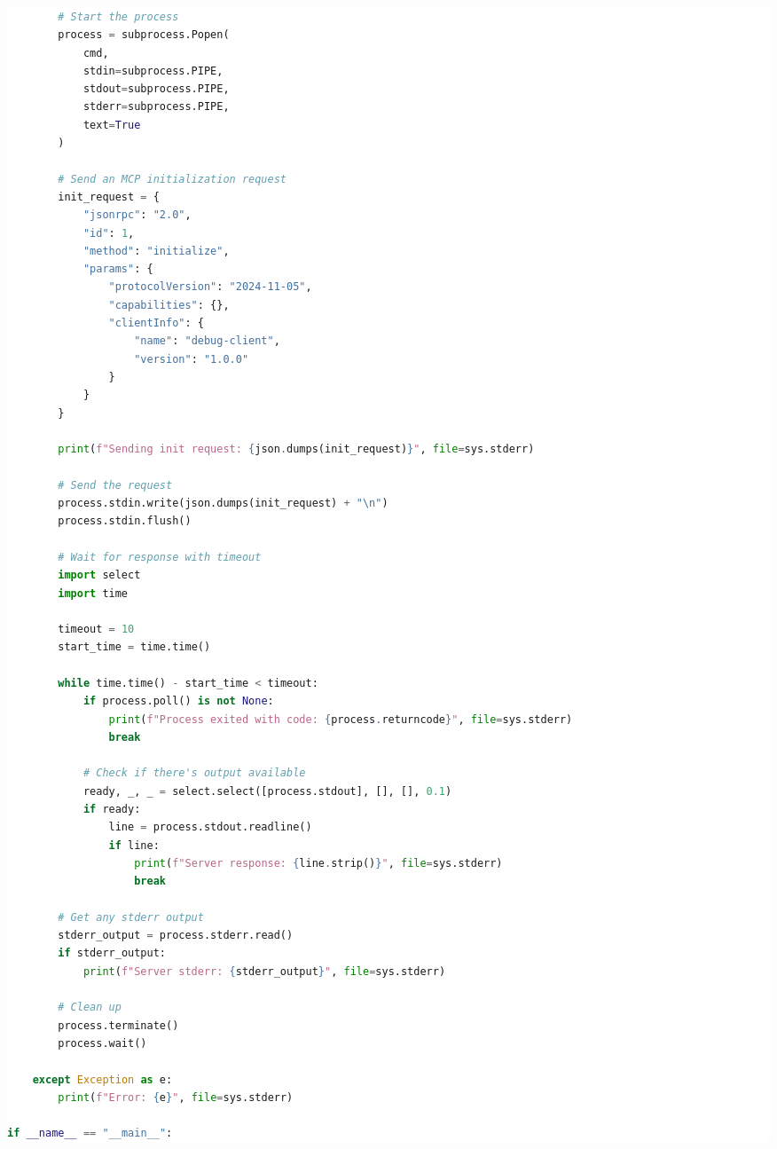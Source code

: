 ```python
        # Start the process
        process = subprocess.Popen(
            cmd,
            stdin=subprocess.PIPE,
            stdout=subprocess.PIPE,
            stderr=subprocess.PIPE,
            text=True
        )
        
        # Send an MCP initialization request
        init_request = {
            "jsonrpc": "2.0",
            "id": 1,
            "method": "initialize",
            "params": {
                "protocolVersion": "2024-11-05",
                "capabilities": {},
                "clientInfo": {
                    "name": "debug-client",
                    "version": "1.0.0"
                }
            }
        }
        
        print(f"Sending init request: {json.dumps(init_request)}", file=sys.stderr)
        
        # Send the request
        process.stdin.write(json.dumps(init_request) + "\n")
        process.stdin.flush()
        
        # Wait for response with timeout
        import select
        import time
        
        timeout = 10
        start_time = time.time()
        
        while time.time() - start_time < timeout:
            if process.poll() is not None:
                print(f"Process exited with code: {process.returncode}", file=sys.stderr)
                break
                
            # Check if there's output available
            ready, _, _ = select.select([process.stdout], [], [], 0.1)
            if ready:
                line = process.stdout.readline()
                if line:
                    print(f"Server response: {line.strip()}", file=sys.stderr)
                    break
        
        # Get any stderr output
        stderr_output = process.stderr.read()
        if stderr_output:
            print(f"Server stderr: {stderr_output}", file=sys.stderr)
            
        # Clean up
        process.terminate()
        process.wait()
        
    except Exception as e:
        print(f"Error: {e}", file=sys.stderr)

if __name__ == "__main__":
```
